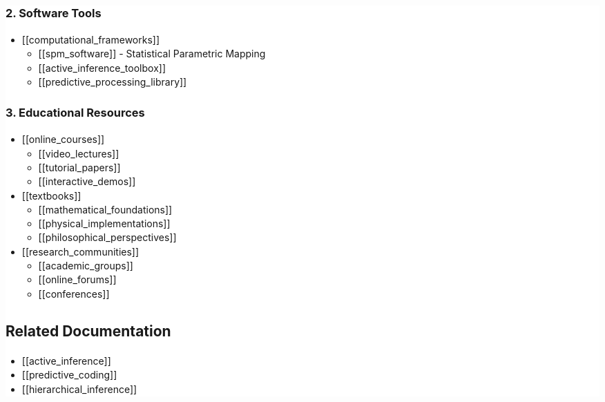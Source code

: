 ### 2. Software Tools
- [[computational_frameworks]]
  - [[spm_software]] - Statistical Parametric Mapping
  - [[active_inference_toolbox]]
  - [[predictive_processing_library]]

### 3. Educational Resources
- [[online_courses]]
  - [[video_lectures]]
  - [[tutorial_papers]]
  - [[interactive_demos]]
- [[textbooks]]
  - [[mathematical_foundations]]
  - [[physical_implementations]]
  - [[philosophical_perspectives]]
- [[research_communities]]
  - [[academic_groups]]
  - [[online_forums]]
  - [[conferences]]

## Related Documentation
- [[active_inference]]
- [[predictive_coding]]
- [[hierarchical_inference]] 